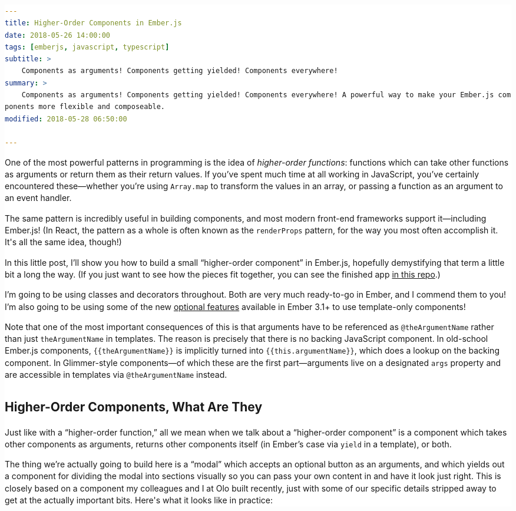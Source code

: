 ```yaml
---
title: Higher-Order Components in Ember.js
date: 2018-05-26 14:00:00
tags: [emberjs, javascript, typescript]
subtitle: >
    Components as arguments! Components getting yielded! Components everywhere!
summary: >
    Components as arguments! Components getting yielded! Components everywhere! A powerful way to make your Ember.js components more flexible and composeable.
modified: 2018-05-28 06:50:00

---
```


One of the most powerful patterns in programming is the idea of *higher-order functions*: functions which can take other functions as arguments or return them as their return values. If you’ve spent much time at all working in JavaScript, you’ve certainly encountered these—whether you’re using `Array.map` to transform the values in an array, or passing a function as an argument to an event handler.

The same pattern is incredibly useful in building components, and most modern front-end frameworks support it—including Ember.js! (In React, the pattern as a whole is often known as the `renderProps` pattern, for the way you most often accomplish it. It's all the same idea, though!)

In this little post, I’ll show you how to build a small “higher-order component” in Ember.js, hopefully demystifying that term a little bit a long the way. (If you just want to see how the pieces fit together, you can see the finished app [in this repo](https://github.com/chriskrycho/ember-hoc-example).)

<aside>

I’m going to be using classes and decorators throughout. Both are very much ready-to-go in Ember, and I commend them to you! I’m also going to be using some of the new [optional features](https://emberjs.com/blog/2018/04/13/ember-3-1-released.html#toc_introducing-optional-features-3-of-4) available in Ember 3.1+ to use template-only components!

Note that one of the most important consequences of this is that arguments have to be referenced as `@theArgumentName` rather than just `theArgumentName` in templates. The reason is precisely that there is no backing JavaScript component. In old-school Ember.js components, `{{theArgumentName}}` is implicitly turned into `{{this.argumentName}}`, which does a lookup on the backing component. In Glimmer-style components—of which these are the first part—arguments live on a designated `args` property and are accessible in templates via `@theArgumentName` instead.

</aside>

## Higher-Order Components, What Are They

Just like with a “higher-order function,” all we mean when we talk about a “higher-order component” is a component which takes other components as arguments, returns other components itself (in Ember’s case via `yield` in a template), or both.

The thing we’re actually going to build here is a “modal” which accepts an optional button as an arguments, and which yields out a component for dividing the modal into sections visually so you can pass your own content in and have it look just right. This is closely based on a component my colleagues and I at Olo built recently, just with some of our specific details stripped away to get at the actually important bits. Here's what it looks like in practice:


[^1]: If you want a good way to document the things a component `yield`s, check out [ember-cli-addon-docs](https://ember-learn.github.io/ember-cli-addon-docs/latest/docs/api/components/docs-demo), which can read an `@yield` JSDoc annotation.
[^2]: And it could just as well be a component; the top-level controller template is just where we put our main app functionality.
[^3]: We could also simplify this since we're only returning one component, and if we had the full Glimmer component story, this could look *very* nice:
[^4]: If you're inclined to "well actually" me about *helpers* being the real functions of Handlebars templates: in the Glimmer <abbr>VM</abbr> world, helpers are just a kind of component.
